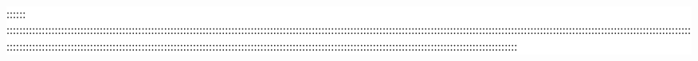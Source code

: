 ::::::
::::::::::::::::::::::::::::::::::::::::::::::::::::::::::::::::::::::::::::::::::::::::::::::::::::::::::::::::::::::::::::::::::::::::::::::::::::::::::::::::::::::::::::::::::::::::::::::::::::::::::::::::::::::::::::::::::::::::::::::::::::::::::::::::::::::::::::::::::::::::::::::::::::::::::::::::::::::::::::::::::::::::::::::::::::::::::::::::::::::::::::::::::::
